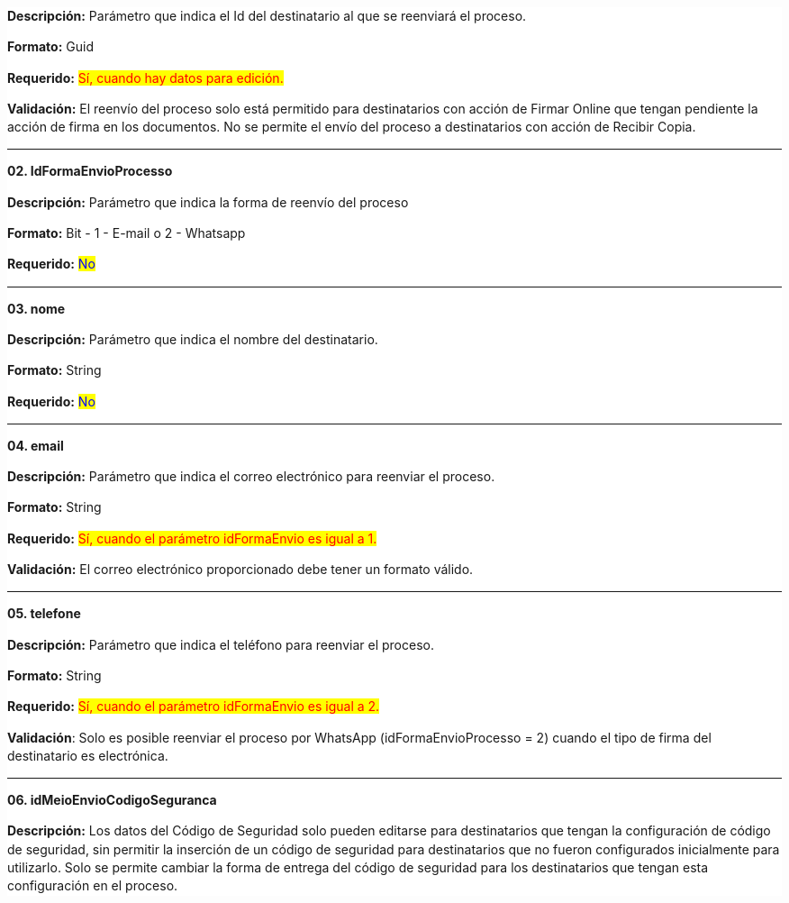 **Descripción:** Parámetro que indica el Id del destinatario al que se reenviará el proceso.

**Formato:** Guid

**Requerido:** <mark style="color:red;">Sí, cuando hay datos para edición.</mark>

**Validación:** El reenvío del proceso solo está permitido para destinatarios con acción de Firmar Online que tengan pendiente la acción de firma en los documentos. No se permite el envío del proceso a destinatarios con acción de Recibir Copia.

***

**02. IdFormaEnvioProcesso**

**Descripción:** Parámetro que indica la forma de reenvío del proceso

**Formato:** Bit - 1 - E-mail o 2 - Whatsapp

**Requerido:** <mark style="color:blue;">No</mark>

***

**03. nome**

**Descripción:** Parámetro que indica el nombre del destinatario.

**Formato:** String

**Requerido:** <mark style="color:blue;">No</mark>

***

**04. email**

**Descripción:** Parámetro que indica el correo electrónico para reenviar el proceso.

**Formato:** String

**Requerido:** <mark style="color:red;">Sí, cuando el parámetro idFormaEnvio es igual a 1.</mark>

&#x20;**Validación:** El correo electrónico proporcionado debe tener un formato válido.

***

**05. telefone**

**Descripción:** Parámetro que indica el teléfono para reenviar el proceso.

**Formato:** String

**Requerido:** <mark style="color:red;">Sí, cuando el parámetro idFormaEnvio es igual a 2.</mark>

**Validación**: Solo es posible reenviar el proceso por WhatsApp (idFormaEnvioProcesso = 2) cuando el tipo de firma del destinatario es electrónica.

***

**06. idMeioEnvioCodigoSeguranca**

**Descripción:** Los datos del Código de Seguridad solo pueden editarse para destinatarios que tengan la configuración de código de seguridad, sin permitir la inserción de un código de seguridad para destinatarios que no fueron configurados inicialmente para utilizarlo. Solo se permite cambiar la forma de entrega del código de seguridad para los destinatarios que tengan esta configuración en el proceso.                 &#x20;
